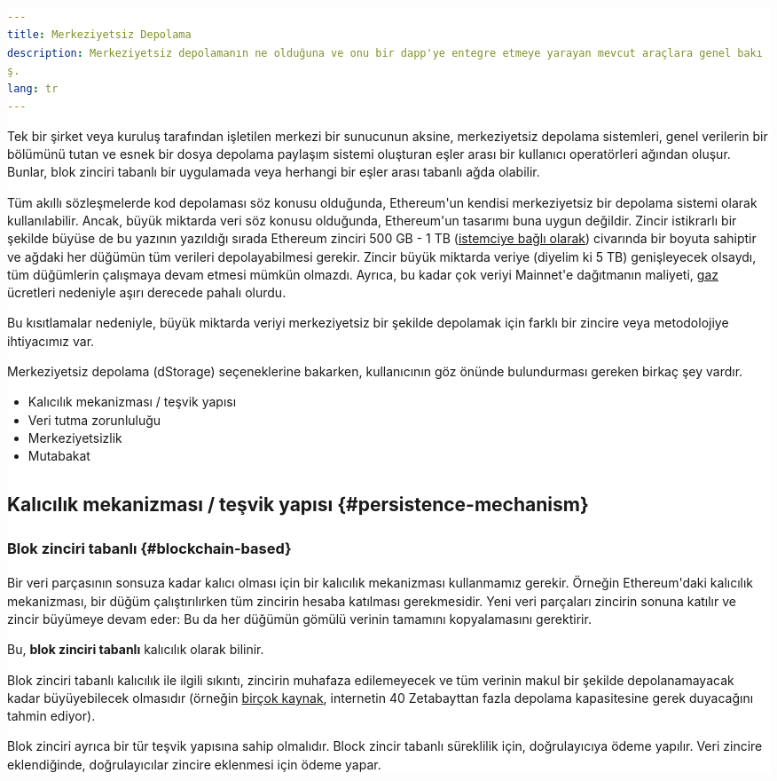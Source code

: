 ```yaml
---
title: Merkeziyetsiz Depolama
description: Merkeziyetsiz depolamanın ne olduğuna ve onu bir dapp'ye entegre etmeye yarayan mevcut araçlara genel bakış.
lang: tr
---
```


Tek bir şirket veya kuruluş tarafından işletilen merkezi bir sunucunun aksine, merkeziyetsiz depolama sistemleri, genel verilerin bir bölümünü tutan ve esnek bir dosya depolama paylaşım sistemi oluşturan eşler arası bir kullanıcı operatörleri ağından oluşur. Bunlar, blok zinciri tabanlı bir uygulamada veya herhangi bir eşler arası tabanlı ağda olabilir.

Tüm akıllı sözleşmelerde kod depolaması söz konusu olduğunda, Ethereum'un kendisi merkeziyetsiz bir depolama sistemi olarak kullanılabilir. Ancak, büyük miktarda veri söz konusu olduğunda, Ethereum'un tasarımı buna uygun değildir. Zincir istikrarlı bir şekilde büyüse de bu yazının yazıldığı sırada Ethereum zinciri 500 GB - 1 TB ([istemciye bağlı olarak](https://etherscan.io/chartsync/chaindefault)) civarında bir boyuta sahiptir ve ağdaki her düğümün tüm verileri depolayabilmesi gerekir. Zincir büyük miktarda veriye (diyelim ki 5 TB) genişleyecek olsaydı, tüm düğümlerin çalışmaya devam etmesi mümkün olmazdı. Ayrıca, bu kadar çok veriyi Mainnet'e dağıtmanın maliyeti, [gaz](/developers/docs/gas) ücretleri nedeniyle aşırı derecede pahalı olurdu.

Bu kısıtlamalar nedeniyle, büyük miktarda veriyi merkeziyetsiz bir şekilde depolamak için farklı bir zincire veya metodolojiye ihtiyacımız var.

Merkeziyetsiz depolama (dStorage) seçeneklerine bakarken, kullanıcının göz önünde bulundurması gereken birkaç şey vardır.

- Kalıcılık mekanizması / teşvik yapısı
- Veri tutma zorunluluğu
- Merkeziyetsizlik
- Mutabakat

## Kalıcılık mekanizması / teşvik yapısı {#persistence-mechanism}

### Blok zinciri tabanlı {#blockchain-based}

Bir veri parçasının sonsuza kadar kalıcı olması için bir kalıcılık mekanizması kullanmamız gerekir. Örneğin Ethereum'daki kalıcılık mekanizması, bir düğüm çalıştırılırken tüm zincirin hesaba katılması gerekmesidir. Yeni veri parçaları zincirin sonuna katılır ve zincir büyümeye devam eder: Bu da her düğümün gömülü verinin tamamını kopyalamasını gerektirir.

Bu, **blok zinciri tabanlı** kalıcılık olarak bilinir.

Blok zinciri tabanlı kalıcılık ile ilgili sıkıntı, zincirin muhafaza edilemeyecek ve tüm verinin makul bir şekilde depolanamayacak kadar büyüyebilecek olmasıdır (örneğin [birçok kaynak](https://healthit.com.au/how-big-is-the-internet-and-how-do-we-measure-it/), internetin 40 Zetabayttan fazla depolama kapasitesine gerek duyacağını tahmin ediyor).

Blok zinciri ayrıca bir tür teşvik yapısına sahip olmalıdır. Block zincir tabanlı süreklilik için, doğrulayıcıya ödeme yapılır. Veri zincire eklendiğinde, doğrulayıcılar zincire eklenmesi için ödeme yapar.
